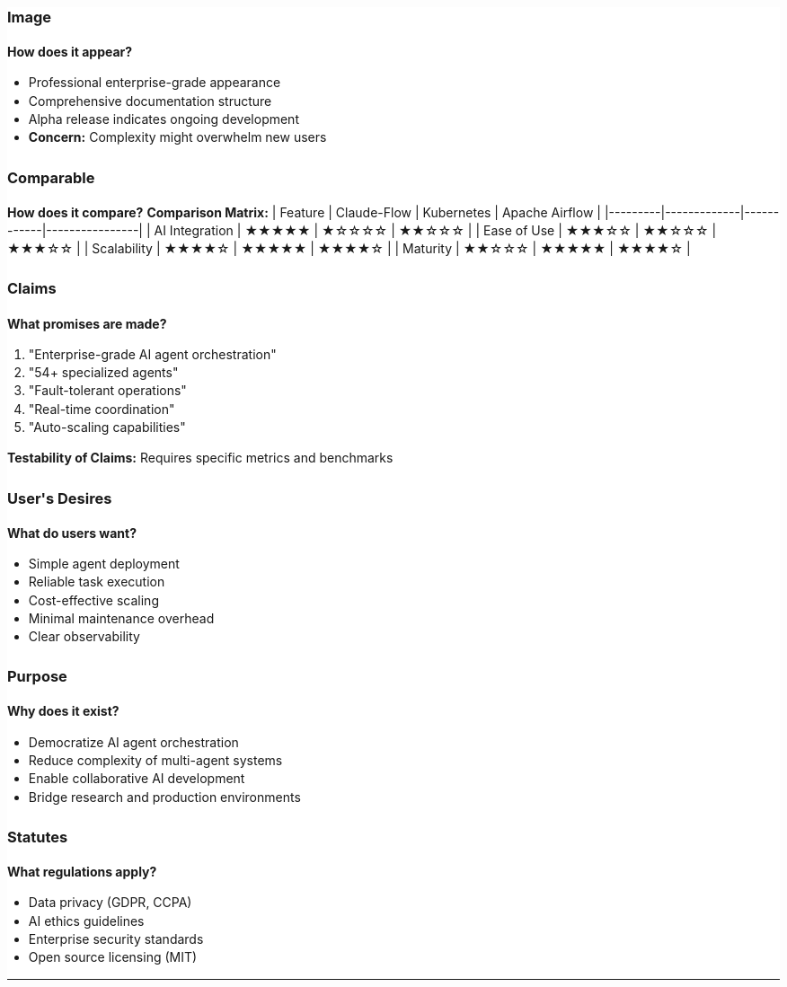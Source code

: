 ### Image
**How does it appear?**
- Professional enterprise-grade appearance
- Comprehensive documentation structure
- Alpha release indicates ongoing development
- **Concern:** Complexity might overwhelm new users

### Comparable
**How does it compare?**
**Comparison Matrix:**
| Feature | Claude-Flow | Kubernetes | Apache Airflow |
|---------|-------------|------------|----------------|
| AI Integration | ★★★★★ | ★☆☆☆☆ | ★★☆☆☆ |
| Ease of Use | ★★★☆☆ | ★★☆☆☆ | ★★★☆☆ |
| Scalability | ★★★★☆ | ★★★★★ | ★★★★☆ |
| Maturity | ★★☆☆☆ | ★★★★★ | ★★★★☆ |

### Claims
**What promises are made?**
1. "Enterprise-grade AI agent orchestration"
2. "54+ specialized agents"
3. "Fault-tolerant operations"
4. "Real-time coordination"
5. "Auto-scaling capabilities"

**Testability of Claims:** Requires specific metrics and benchmarks

### User's Desires
**What do users want?**
- Simple agent deployment
- Reliable task execution
- Cost-effective scaling
- Minimal maintenance overhead
- Clear observability

### Purpose
**Why does it exist?**
- Democratize AI agent orchestration
- Reduce complexity of multi-agent systems
- Enable collaborative AI development
- Bridge research and production environments

### Statutes
**What regulations apply?**
- Data privacy (GDPR, CCPA)
- AI ethics guidelines
- Enterprise security standards
- Open source licensing (MIT)

---